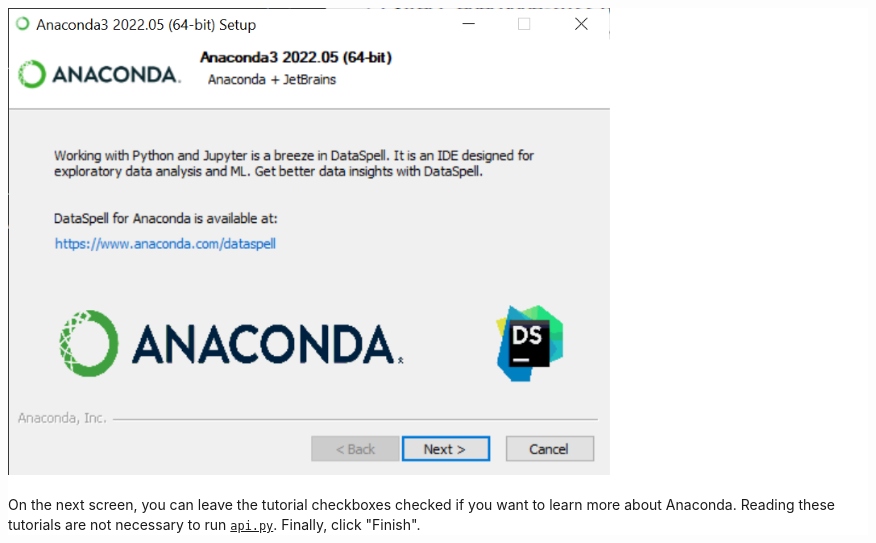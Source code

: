 <img src="docs/img_10.png" width=70% height=70%>

On the next screen, you can leave the tutorial checkboxes checked if you want to learn more about Anaconda. Reading these tutorials are not necessary to run [`api.py`](https://github.com/amantaya/Vence-API/blob/main/api.py). Finally, click "Finish".
